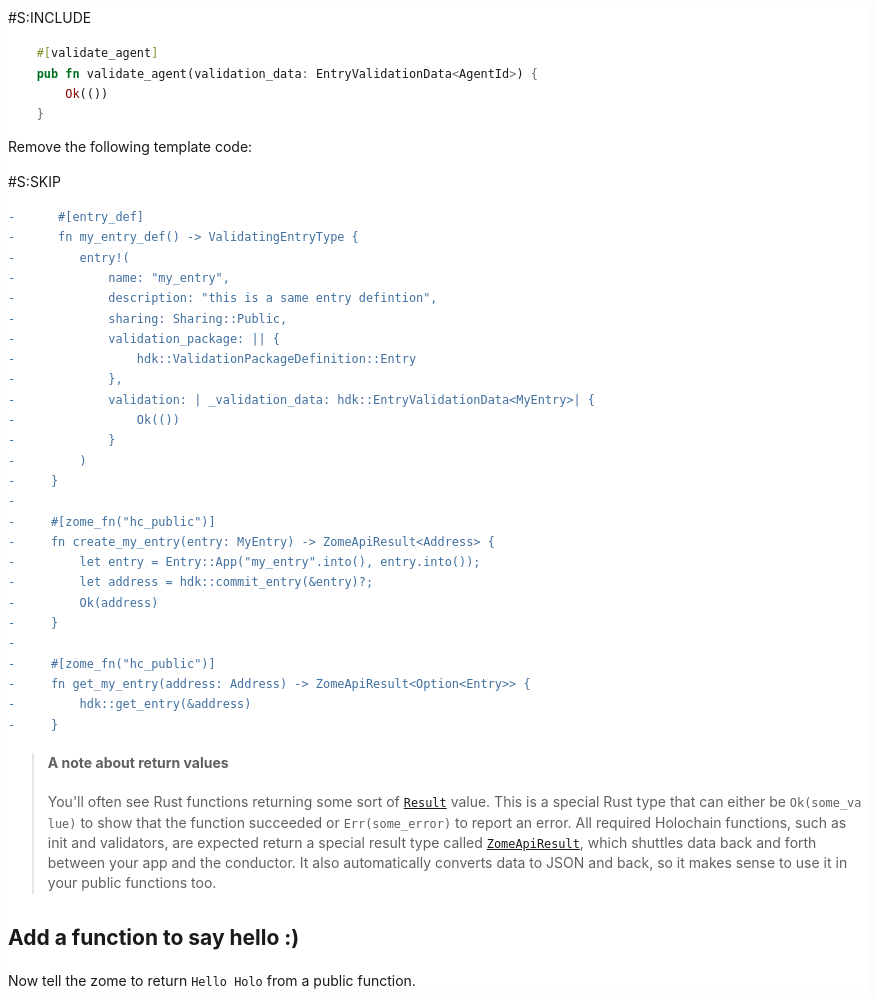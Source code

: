 \#S:INCLUDE
```rust
    #[validate_agent]
    pub fn validate_agent(validation_data: EntryValidationData<AgentId>) {
        Ok(())
    }
```

Remove the following template code:

\#S:SKIP
```diff
-      #[entry_def]
-      fn my_entry_def() -> ValidatingEntryType {
-         entry!(
-             name: "my_entry",
-             description: "this is a same entry defintion",
-             sharing: Sharing::Public,
-             validation_package: || {
-                 hdk::ValidationPackageDefinition::Entry
-             },
-             validation: | _validation_data: hdk::EntryValidationData<MyEntry>| {
-                 Ok(())
-             }
-         )
-     }
- 
-     #[zome_fn("hc_public")]
-     fn create_my_entry(entry: MyEntry) -> ZomeApiResult<Address> {
-         let entry = Entry::App("my_entry".into(), entry.into());
-         let address = hdk::commit_entry(&entry)?;
-         Ok(address)
-     }
- 
-     #[zome_fn("hc_public")]
-     fn get_my_entry(address: Address) -> ZomeApiResult<Option<Entry>> {
-         hdk::get_entry(&address)
-     }
```

> #### A note about return values
> 
> You'll often see Rust functions returning some sort of [`Result`](https://doc.rust-lang.org/std/result/) value. This is a special Rust type that can either be `Ok(some_value)` to show that the function succeeded or `Err(some_error)` to report an error. All required Holochain functions, such as init and validators, are expected return a special result type called [`ZomeApiResult`](https://developer.holochain.org/api/latest/hdk/error/type.ZomeApiResult.html), which shuttles data back and forth between your app and the conductor. It also automatically converts data to JSON and back, so it makes sense to use it in your public functions too.

## Add a function to say hello :)

Now tell the zome to return `Hello Holo` from a public function.
